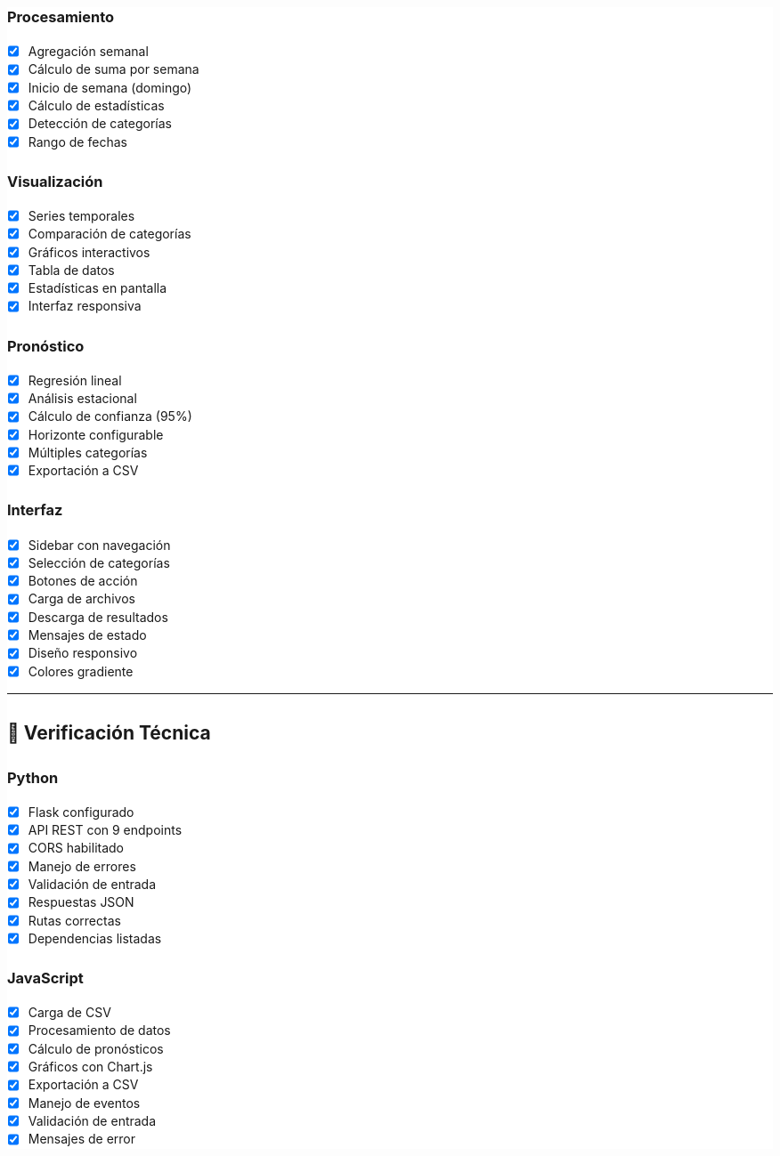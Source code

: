 ### Procesamiento
- [x] Agregación semanal
- [x] Cálculo de suma por semana
- [x] Inicio de semana (domingo)
- [x] Cálculo de estadísticas
- [x] Detección de categorías
- [x] Rango de fechas

### Visualización
- [x] Series temporales
- [x] Comparación de categorías
- [x] Gráficos interactivos
- [x] Tabla de datos
- [x] Estadísticas en pantalla
- [x] Interfaz responsiva

### Pronóstico
- [x] Regresión lineal
- [x] Análisis estacional
- [x] Cálculo de confianza (95%)
- [x] Horizonte configurable
- [x] Múltiples categorías
- [x] Exportación a CSV

### Interfaz
- [x] Sidebar con navegación
- [x] Selección de categorías
- [x] Botones de acción
- [x] Carga de archivos
- [x] Descarga de resultados
- [x] Mensajes de estado
- [x] Diseño responsivo
- [x] Colores gradiente

---

## 🔧 Verificación Técnica

### Python
- [x] Flask configurado
- [x] API REST con 9 endpoints
- [x] CORS habilitado
- [x] Manejo de errores
- [x] Validación de entrada
- [x] Respuestas JSON
- [x] Rutas correctas
- [x] Dependencias listadas

### JavaScript
- [x] Carga de CSV
- [x] Procesamiento de datos
- [x] Cálculo de pronósticos
- [x] Gráficos con Chart.js
- [x] Exportación a CSV
- [x] Manejo de eventos
- [x] Validación de entrada
- [x] Mensajes de error
